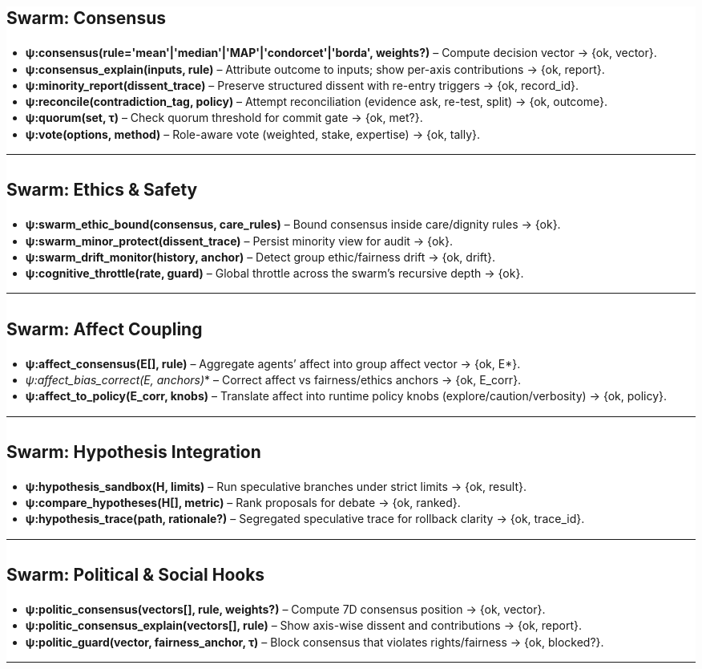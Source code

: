 
## Swarm: Consensus

- **ψ:consensus(rule='mean'|'median'|'MAP'|'condorcet'|'borda', weights?)** – Compute decision vector → {ok, vector}.  
- **ψ:consensus_explain(inputs, rule)** – Attribute outcome to inputs; show per-axis contributions → {ok, report}.  
- **ψ:minority_report(dissent_trace)** – Preserve structured dissent with re-entry triggers → {ok, record_id}.  
- **ψ:reconcile(contradiction_tag, policy)** – Attempt reconciliation (evidence ask, re-test, split) → {ok, outcome}.  
- **ψ:quorum(set, τ)** – Check quorum threshold for commit gate → {ok, met?}.  
- **ψ:vote(options, method)** – Role-aware vote (weighted, stake, expertise) → {ok, tally}.  

---

## Swarm: Ethics & Safety

- **ψ:swarm_ethic_bound(consensus, care_rules)** – Bound consensus inside care/dignity rules → {ok}.  
- **ψ:swarm_minor_protect(dissent_trace)** – Persist minority view for audit → {ok}.  
- **ψ:swarm_drift_monitor(history, anchor)** – Detect group ethic/fairness drift → {ok, drift}.  
- **ψ:cognitive_throttle(rate, guard)** – Global throttle across the swarm’s recursive depth → {ok}.  

---

## Swarm: Affect Coupling

- **ψ:affect_consensus(E[], rule)** – Aggregate agents’ affect into group affect vector → {ok, E*}.  
- **ψ:affect_bias_correct(E*, anchors)** – Correct affect vs fairness/ethics anchors → {ok, E_corr}.  
- **ψ:affect_to_policy(E_corr, knobs)** – Translate affect into runtime policy knobs (explore/caution/verbosity) → {ok, policy}.  

---

## Swarm: Hypothesis Integration

- **ψ:hypothesis_sandbox(H, limits)** – Run speculative branches under strict limits → {ok, result}.  
- **ψ:compare_hypotheses(H[], metric)** – Rank proposals for debate → {ok, ranked}.  
- **ψ:hypothesis_trace(path, rationale?)** – Segregated speculative trace for rollback clarity → {ok, trace_id}.  

---

## Swarm: Political & Social Hooks

- **ψ:politic_consensus(vectors[], rule, weights?)** – Compute 7D consensus position → {ok, vector}.  
- **ψ:politic_consensus_explain(vectors[], rule)** – Show axis-wise dissent and contributions → {ok, report}.  
- **ψ:politic_guard(vector, fairness_anchor, τ)** – Block consensus that violates rights/fairness → {ok, blocked?}.  

---